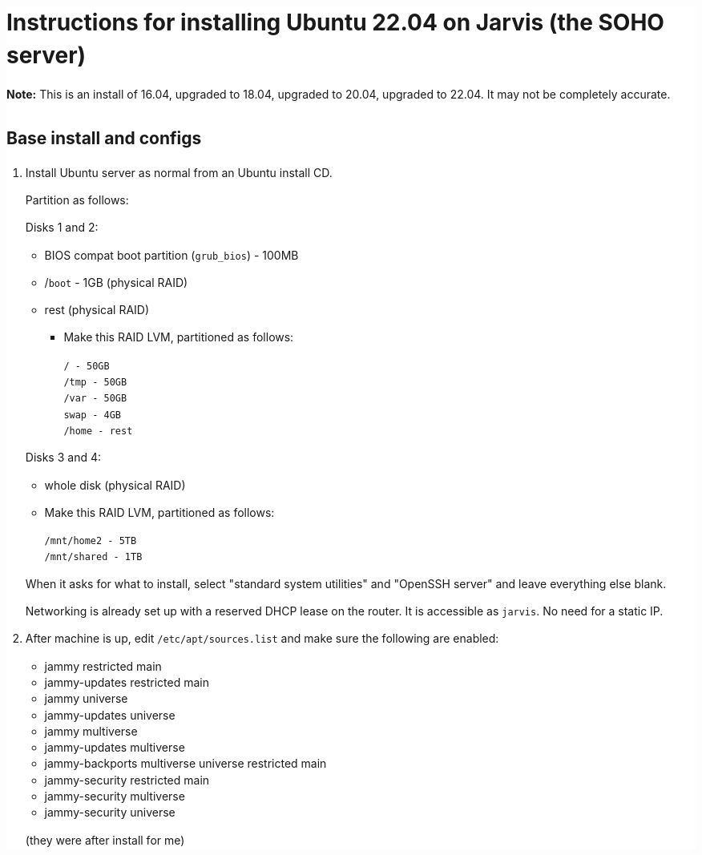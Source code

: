 # Instructions for installing Ubuntu 22.04 on Jarvis (the SOHO server)

**Note:** This is an install of 16.04, upgraded to 18.04, upgraded to 20.04,
upgraded to 22.04. It may not be completely accurate.

## Base install and configs

1. Install Ubuntu server as normal from an Ubuntu install CD.

    Partition as follows:

    Disks 1 and 2:

    * BIOS compat boot partition (`grub_bios`) - 100MB

    * /`boot` - 1GB (physical RAID)

    * rest (physical RAID)
        * Make this RAID LVM, partitioned as follows:

              / - 50GB
              /tmp - 50GB
              /var - 50GB
              swap - 4GB
              /home - rest

    Disks 3 and 4:

    * whole disk (physical RAID)

    * Make this RAID LVM, partitioned as follows:

          /mnt/home2 - 5TB
          /mnt/shared - 1TB

    When it asks for what to install, select "standard system utilities" and
    "OpenSSH server" and leave everything else blank.

    Networking is already set up with a reserved DHCP lease on the router. It is
    accessible as `jarvis`. No need for a static IP.

1. After machine is up, edit `/etc/apt/sources.list` and make sure the following are enabled:

    * jammy restricted main
    * jammy-updates restricted main
    * jammy universe
    * jammy-updates universe
    * jammy multiverse
    * jammy-updates multiverse
    * jammy-backports multiverse universe restricted main
    * jammy-security restricted main
    * jammy-security multiverse
    * jammy-security universe

    (they were after install for me)
